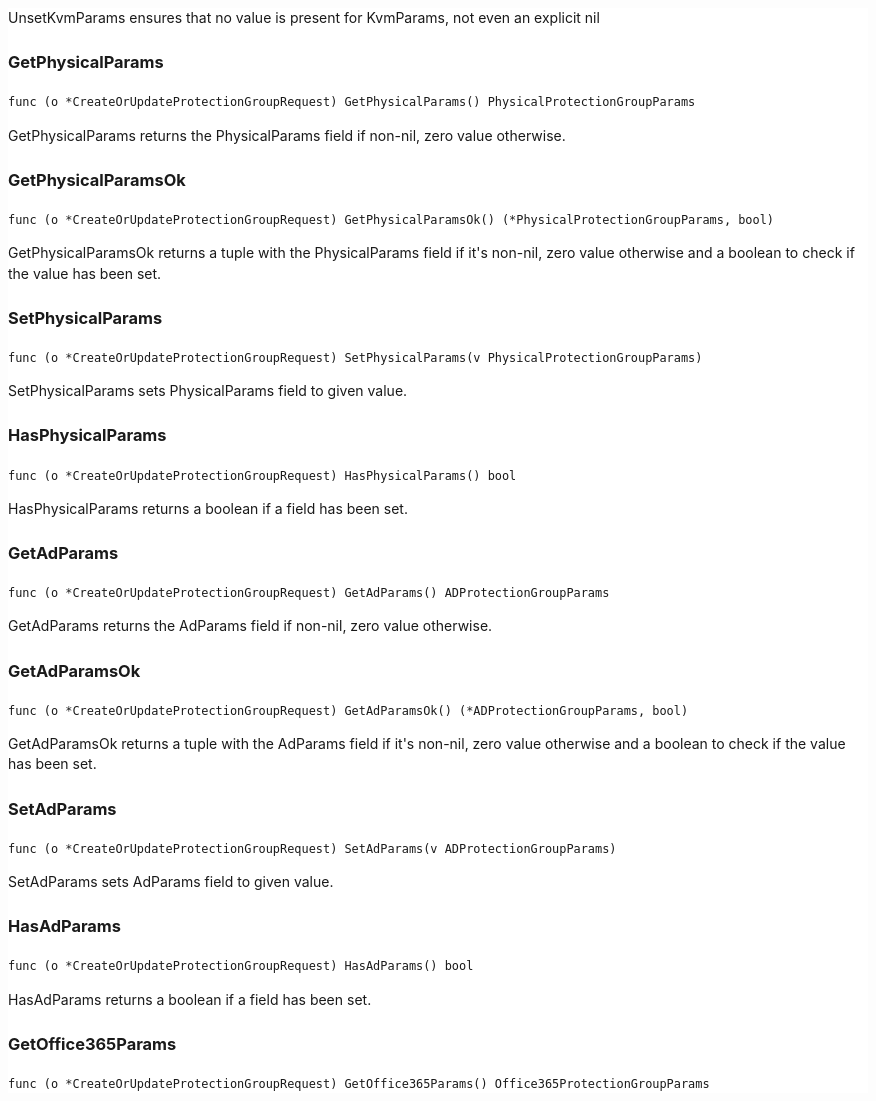 UnsetKvmParams ensures that no value is present for KvmParams, not even an explicit nil
### GetPhysicalParams

`func (o *CreateOrUpdateProtectionGroupRequest) GetPhysicalParams() PhysicalProtectionGroupParams`

GetPhysicalParams returns the PhysicalParams field if non-nil, zero value otherwise.

### GetPhysicalParamsOk

`func (o *CreateOrUpdateProtectionGroupRequest) GetPhysicalParamsOk() (*PhysicalProtectionGroupParams, bool)`

GetPhysicalParamsOk returns a tuple with the PhysicalParams field if it's non-nil, zero value otherwise
and a boolean to check if the value has been set.

### SetPhysicalParams

`func (o *CreateOrUpdateProtectionGroupRequest) SetPhysicalParams(v PhysicalProtectionGroupParams)`

SetPhysicalParams sets PhysicalParams field to given value.

### HasPhysicalParams

`func (o *CreateOrUpdateProtectionGroupRequest) HasPhysicalParams() bool`

HasPhysicalParams returns a boolean if a field has been set.

### GetAdParams

`func (o *CreateOrUpdateProtectionGroupRequest) GetAdParams() ADProtectionGroupParams`

GetAdParams returns the AdParams field if non-nil, zero value otherwise.

### GetAdParamsOk

`func (o *CreateOrUpdateProtectionGroupRequest) GetAdParamsOk() (*ADProtectionGroupParams, bool)`

GetAdParamsOk returns a tuple with the AdParams field if it's non-nil, zero value otherwise
and a boolean to check if the value has been set.

### SetAdParams

`func (o *CreateOrUpdateProtectionGroupRequest) SetAdParams(v ADProtectionGroupParams)`

SetAdParams sets AdParams field to given value.

### HasAdParams

`func (o *CreateOrUpdateProtectionGroupRequest) HasAdParams() bool`

HasAdParams returns a boolean if a field has been set.

### GetOffice365Params

`func (o *CreateOrUpdateProtectionGroupRequest) GetOffice365Params() Office365ProtectionGroupParams`
